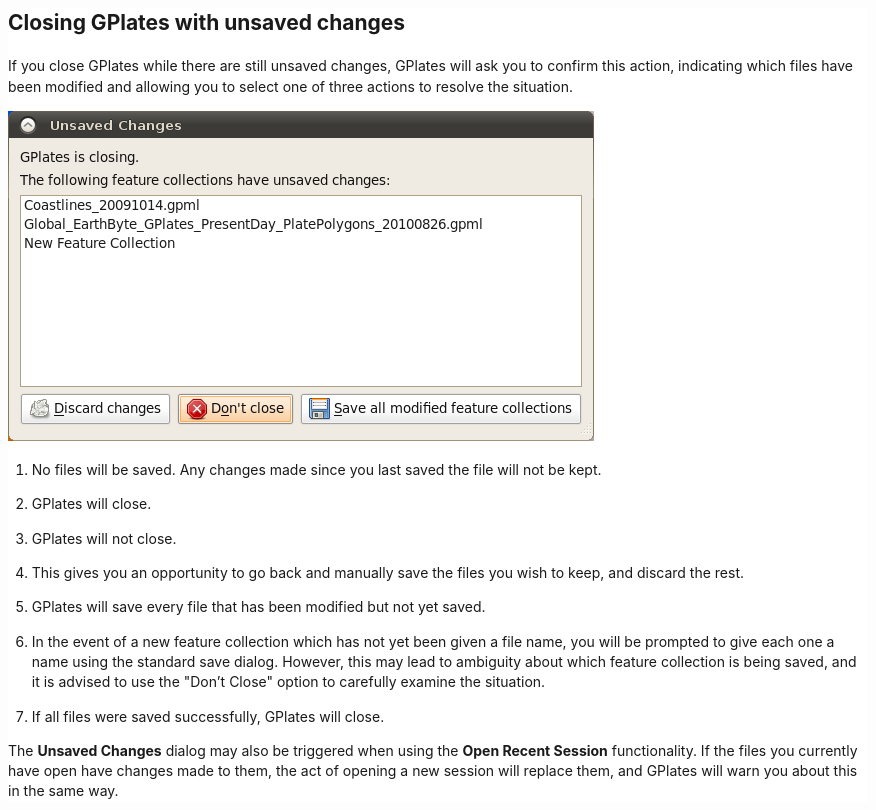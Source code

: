 Closing GPlates with unsaved changes
------------------------------------

If you close GPlates while there are still unsaved changes, GPlates will ask you to confirm this action, indicating which files have been modified and allowing you to select one of three actions to resolve the situation.

![](screenshots/UnsavedChangesWarning.png)

1.  No files will be saved. Any changes made since you last saved the file will not be kept.

2.  GPlates will close.



1.  GPlates will not close.

2.  This gives you an opportunity to go back and manually save the files you wish to keep, and discard the rest.



1.  GPlates will save every file that has been modified but not yet saved.

2.  In the event of a new feature collection which has not yet been given a file name, you will be prompted to give each one a name using the standard save dialog. However, this may lead to ambiguity about which feature collection is being saved, and it is advised to use the "Don’t Close" option to carefully examine the situation.

3.  If all files were saved successfully, GPlates will close.

The **Unsaved Changes** dialog may also be triggered when using the **Open Recent Session** functionality. If the files you currently have open have changes made to them, the act of opening a new session will replace them, and GPlates will warn you about this in the same way.

